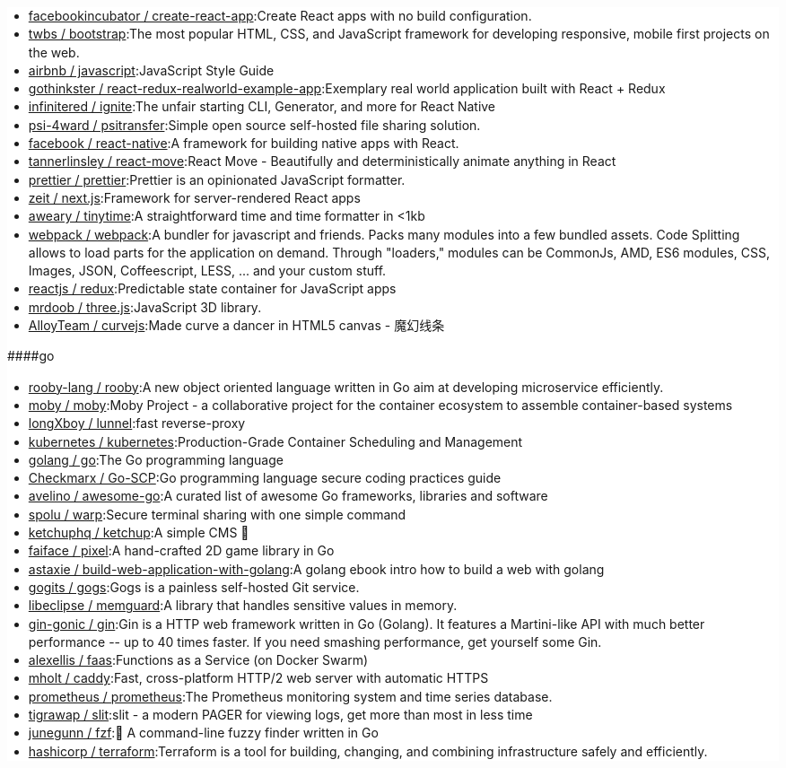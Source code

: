 * [facebookincubator / create-react-app](https://github.com/facebookincubator/create-react-app):Create React apps with no build configuration.
* [twbs / bootstrap](https://github.com/twbs/bootstrap):The most popular HTML, CSS, and JavaScript framework for developing responsive, mobile first projects on the web.
* [airbnb / javascript](https://github.com/airbnb/javascript):JavaScript Style Guide
* [gothinkster / react-redux-realworld-example-app](https://github.com/gothinkster/react-redux-realworld-example-app):Exemplary real world application built with React + Redux
* [infinitered / ignite](https://github.com/infinitered/ignite):The unfair starting CLI, Generator, and more for React Native
* [psi-4ward / psitransfer](https://github.com/psi-4ward/psitransfer):Simple open source self-hosted file sharing solution.
* [facebook / react-native](https://github.com/facebook/react-native):A framework for building native apps with React.
* [tannerlinsley / react-move](https://github.com/tannerlinsley/react-move):React Move - Beautifully and deterministically animate anything in React
* [prettier / prettier](https://github.com/prettier/prettier):Prettier is an opinionated JavaScript formatter.
* [zeit / next.js](https://github.com/zeit/next.js):Framework for server-rendered React apps
* [aweary / tinytime](https://github.com/aweary/tinytime):A straightforward time and time formatter in <1kb
* [webpack / webpack](https://github.com/webpack/webpack):A bundler for javascript and friends. Packs many modules into a few bundled assets. Code Splitting allows to load parts for the application on demand. Through "loaders," modules can be CommonJs, AMD, ES6 modules, CSS, Images, JSON, Coffeescript, LESS, ... and your custom stuff.
* [reactjs / redux](https://github.com/reactjs/redux):Predictable state container for JavaScript apps
* [mrdoob / three.js](https://github.com/mrdoob/three.js):JavaScript 3D library.
* [AlloyTeam / curvejs](https://github.com/AlloyTeam/curvejs):Made curve a dancer in HTML5 canvas - 魔幻线条

####go
* [rooby-lang / rooby](https://github.com/rooby-lang/rooby):A new object oriented language written in Go aim at developing microservice efficiently.
* [moby / moby](https://github.com/moby/moby):Moby Project - a collaborative project for the container ecosystem to assemble container-based systems
* [longXboy / lunnel](https://github.com/longXboy/lunnel):fast reverse-proxy
* [kubernetes / kubernetes](https://github.com/kubernetes/kubernetes):Production-Grade Container Scheduling and Management
* [golang / go](https://github.com/golang/go):The Go programming language
* [Checkmarx / Go-SCP](https://github.com/Checkmarx/Go-SCP):Go programming language secure coding practices guide
* [avelino / awesome-go](https://github.com/avelino/awesome-go):A curated list of awesome Go frameworks, libraries and software
* [spolu / warp](https://github.com/spolu/warp):Secure terminal sharing with one simple command
* [ketchuphq / ketchup](https://github.com/ketchuphq/ketchup):A simple CMS 🍅
* [faiface / pixel](https://github.com/faiface/pixel):A hand-crafted 2D game library in Go
* [astaxie / build-web-application-with-golang](https://github.com/astaxie/build-web-application-with-golang):A golang ebook intro how to build a web with golang
* [gogits / gogs](https://github.com/gogits/gogs):Gogs is a painless self-hosted Git service.
* [libeclipse / memguard](https://github.com/libeclipse/memguard):A library that handles sensitive values in memory.
* [gin-gonic / gin](https://github.com/gin-gonic/gin):Gin is a HTTP web framework written in Go (Golang). It features a Martini-like API with much better performance -- up to 40 times faster. If you need smashing performance, get yourself some Gin.
* [alexellis / faas](https://github.com/alexellis/faas):Functions as a Service (on Docker Swarm)
* [mholt / caddy](https://github.com/mholt/caddy):Fast, cross-platform HTTP/2 web server with automatic HTTPS
* [prometheus / prometheus](https://github.com/prometheus/prometheus):The Prometheus monitoring system and time series database.
* [tigrawap / slit](https://github.com/tigrawap/slit):slit - a modern PAGER for viewing logs, get more than most in less time
* [junegunn / fzf](https://github.com/junegunn/fzf):🌸 A command-line fuzzy finder written in Go
* [hashicorp / terraform](https://github.com/hashicorp/terraform):Terraform is a tool for building, changing, and combining infrastructure safely and efficiently.